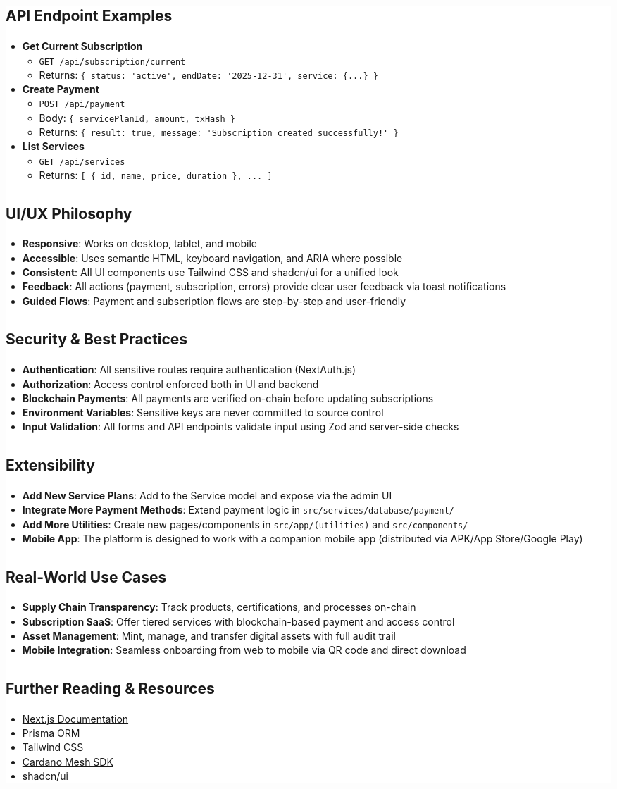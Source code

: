 ## API Endpoint Examples
- **Get Current Subscription**
  - `GET /api/subscription/current`
  - Returns: `{ status: 'active', endDate: '2025-12-31', service: {...} }`
- **Create Payment**
  - `POST /api/payment`
  - Body: `{ servicePlanId, amount, txHash }`
  - Returns: `{ result: true, message: 'Subscription created successfully!' }`
- **List Services**
  - `GET /api/services`
  - Returns: `[ { id, name, price, duration }, ... ]`

## UI/UX Philosophy
- **Responsive**: Works on desktop, tablet, and mobile
- **Accessible**: Uses semantic HTML, keyboard navigation, and ARIA where possible
- **Consistent**: All UI components use Tailwind CSS and shadcn/ui for a unified look
- **Feedback**: All actions (payment, subscription, errors) provide clear user feedback via toast notifications
- **Guided Flows**: Payment and subscription flows are step-by-step and user-friendly

## Security & Best Practices
- **Authentication**: All sensitive routes require authentication (NextAuth.js)
- **Authorization**: Access control enforced both in UI and backend
- **Blockchain Payments**: All payments are verified on-chain before updating subscriptions
- **Environment Variables**: Sensitive keys are never committed to source control
- **Input Validation**: All forms and API endpoints validate input using Zod and server-side checks

## Extensibility
- **Add New Service Plans**: Add to the Service model and expose via the admin UI
- **Integrate More Payment Methods**: Extend payment logic in `src/services/database/payment/`
- **Add More Utilities**: Create new pages/components in `src/app/(utilities)` and `src/components/`
- **Mobile App**: The platform is designed to work with a companion mobile app (distributed via APK/App Store/Google Play)

## Real-World Use Cases
- **Supply Chain Transparency**: Track products, certifications, and processes on-chain
- **Subscription SaaS**: Offer tiered services with blockchain-based payment and access control
- **Asset Management**: Mint, manage, and transfer digital assets with full audit trail
- **Mobile Integration**: Seamless onboarding from web to mobile via QR code and direct download

## Further Reading & Resources
- [Next.js Documentation](https://nextjs.org/docs)
- [Prisma ORM](https://www.prisma.io/docs)
- [Tailwind CSS](https://tailwindcss.com/docs)
- [Cardano Mesh SDK](https://meshjs.dev/)
- [shadcn/ui](https://ui.shadcn.com/)
